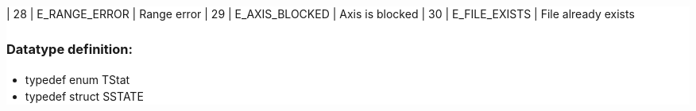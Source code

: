 | 28 | E_RANGE_ERROR | Range error
| 29 | E_AXIS_BLOCKED | Axis is blocked
| 30 | E_FILE_EXISTS | File already exists


### Datatype definition:
 * typedef enum TStat
 * typedef struct SSTATE

